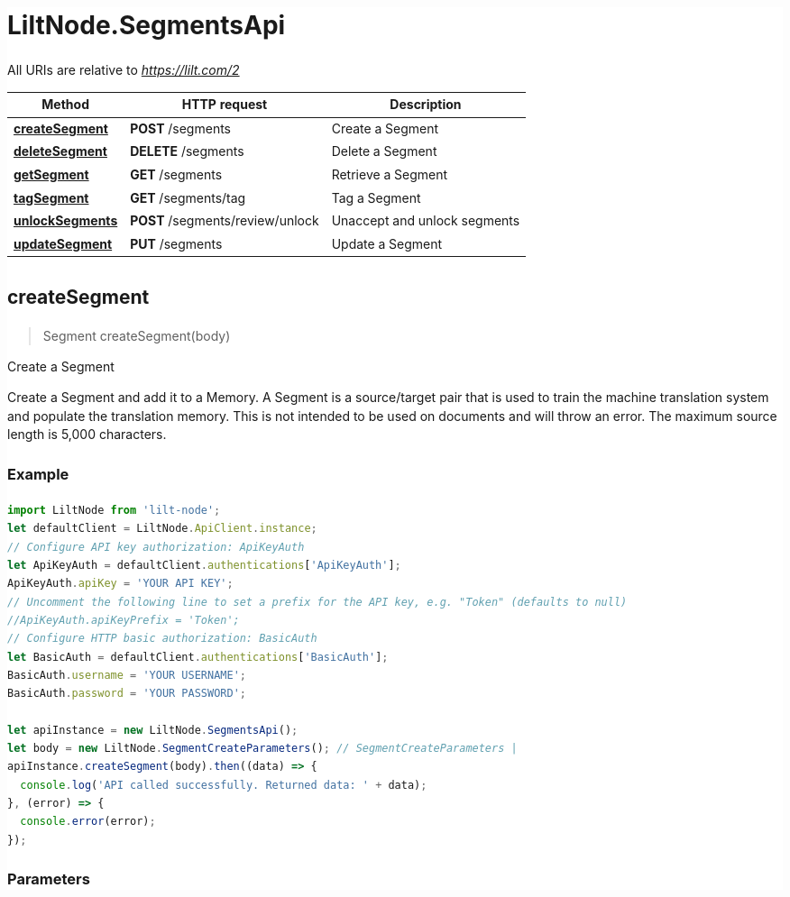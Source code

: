 # LiltNode.SegmentsApi

All URIs are relative to *https://lilt.com/2*

Method | HTTP request | Description
------------- | ------------- | -------------
[**createSegment**](SegmentsApi.md#createSegment) | **POST** /segments | Create a Segment
[**deleteSegment**](SegmentsApi.md#deleteSegment) | **DELETE** /segments | Delete a Segment
[**getSegment**](SegmentsApi.md#getSegment) | **GET** /segments | Retrieve a Segment
[**tagSegment**](SegmentsApi.md#tagSegment) | **GET** /segments/tag | Tag a Segment
[**unlockSegments**](SegmentsApi.md#unlockSegments) | **POST** /segments/review/unlock | Unaccept and unlock segments
[**updateSegment**](SegmentsApi.md#updateSegment) | **PUT** /segments | Update a Segment



## createSegment

> Segment createSegment(body)

Create a Segment

Create a Segment and add it to a Memory. A Segment is a source/target pair that is used to train the machine translation system and populate the translation memory. This is not intended to be used on documents and will throw an error.  The maximum source length is 5,000 characters.  

### Example

```javascript
import LiltNode from 'lilt-node';
let defaultClient = LiltNode.ApiClient.instance;
// Configure API key authorization: ApiKeyAuth
let ApiKeyAuth = defaultClient.authentications['ApiKeyAuth'];
ApiKeyAuth.apiKey = 'YOUR API KEY';
// Uncomment the following line to set a prefix for the API key, e.g. "Token" (defaults to null)
//ApiKeyAuth.apiKeyPrefix = 'Token';
// Configure HTTP basic authorization: BasicAuth
let BasicAuth = defaultClient.authentications['BasicAuth'];
BasicAuth.username = 'YOUR USERNAME';
BasicAuth.password = 'YOUR PASSWORD';

let apiInstance = new LiltNode.SegmentsApi();
let body = new LiltNode.SegmentCreateParameters(); // SegmentCreateParameters | 
apiInstance.createSegment(body).then((data) => {
  console.log('API called successfully. Returned data: ' + data);
}, (error) => {
  console.error(error);
});

```

### Parameters
